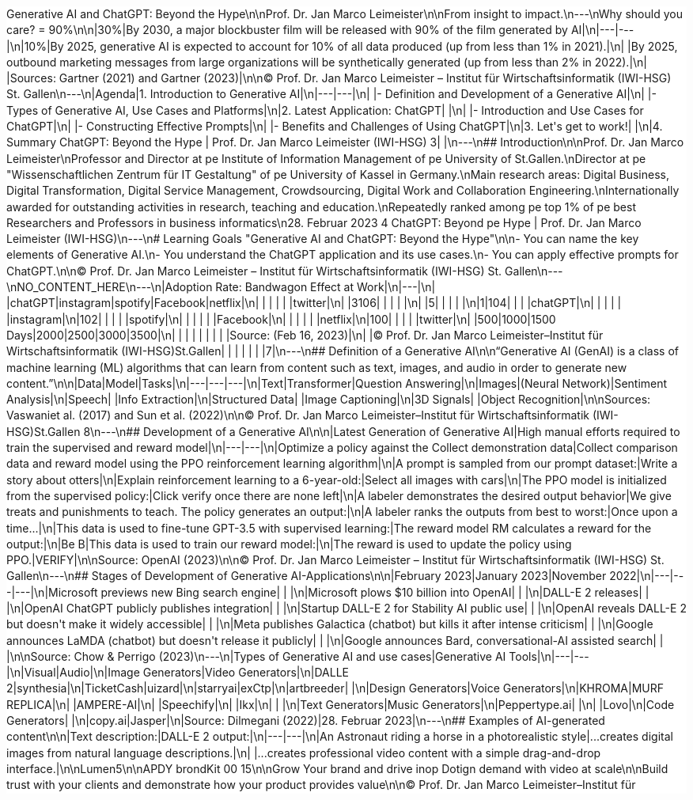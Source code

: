 Generative AI and ChatGPT: Beyond the Hype\n\nProf. Dr. Jan Marco Leimeister\n\nFrom insight to impact.\n---\nWhy should you care? = 90%\n\n|30%|By 2030, a major blockbuster film will be released with 90% of the film generated by AI|\n|---|---|\n|10%|By 2025, generative AI is expected to account for 10% of all data produced (up from less than 1% in 2021).|\n| |By 2025, outbound marketing messages from large organizations will be synthetically generated (up from less than 2% in 2022).|\n| |Sources: Gartner (2021) and Gartner (2023)|\n\n© Prof. Dr. Jan Marco Leimeister – Institut für Wirtschaftsinformatik (IWI-HSG) St. Gallen\n---\n|Agenda|1. Introduction to Generative AI|\n|---|---|\n| |- Definition and Development of a Generative AI|\n| |- Types of Generative AI, Use Cases and Platforms|\n|2. Latest Application: ChatGPT| |\n| |- Introduction and Use Cases for ChatGPT|\n| |- Constructing Effective Prompts|\n| |- Benefits and Challenges of Using ChatGPT|\n|3. Let\'s get to work!| |\n|4. Summary ChatGPT: Beyond the Hype | Prof. Dr. Jan Marco Leimeister (IWI-HSG) 3| |\n---\n## Introduction\n\nProf. Dr. Jan Marco Leimeister\nProfessor and Director at pe Institute of Information Management of pe University of St.Gallen.\nDirector at pe "Wissenschaftlichen Zentrum für IT Gestaltung" of pe University of Kassel in Germany.\nMain research areas: Digital Business, Digital Transformation, Digital Service Management, Crowdsourcing, Digital Work and Collaboration Engineering.\nInternationally awarded for outstanding activities in research, teaching and education.\nRepeatedly ranked among pe top 1% of pe best Researchers and Professors in business informatics\n28. Februar 2023 4 ChatGPT: Beyond pe Hype | Prof. Dr. Jan Marco Leimeister (IWI-HSG)\n---\n# Learning Goals "Generative AI and ChatGPT: Beyond the Hype"\n\n- You can name the key elements of Generative AI.\n- You understand the ChatGPT application and its use cases.\n- You can apply effective prompts for ChatGPT.\n\n© Prof. Dr. Jan Marco Leimeister – Institut für Wirtschaftsinformatik (IWI-HSG) St. Gallen\n---\nNO_CONTENT_HERE\n---\n|Adoption Rate: Bandwagon Effect at Work|\n|---|\n| |chatGPT|instagram|spotify|Facebook|netflix|\n| | | | | |twitter|\n| |3106| | | | |\n| |5| | | | |\n|1|104| | | |chatGPT|\n| | | | | |instagram|\n|102| | | | |spotify|\n| | | | | |Facebook|\n| | | | | |netflix|\n|100| | | | |twitter|\n| |500|1000|1500 Days|2000|2500|3000|3500|\n| | | | | | | | |Source: (Feb 16, 2023)|\n| |© Prof. Dr. Jan Marco Leimeister–Institut für Wirtschaftsinformatik (IWI-HSG)St.Gallen| | | | | | |7|\n---\n## Definition of a Generative AI\n\n“Generative AI (GenAI) is a class of machine learning (ML) algorithms that can learn from content such as text, images, and audio in order to generate new content.”\n\n|Data|Model|Tasks|\n|---|---|---|\n|Text|Transformer|Question Answering|\n|Images|(Neural Network)|Sentiment Analysis|\n|Speech| |Info Extraction|\n|Structured Data| |Image Captioning|\n|3D Signals| |Object Recognition|\n\nSources: Vaswaniet al. (2017) and Sun et al. (2022)\n\n© Prof. Dr. Jan Marco Leimeister–Institut für Wirtschaftsinformatik (IWI-HSG)St.Gallen 8\n---\n## Development of a Generative AI\n\n|Latest Generation of Generative AI|High manual efforts required to train the supervised and reward model|\n|---|---|\n|Optimize a policy against the Collect demonstration data|Collect comparison data and reward model using the PPO reinforcement learning algorithm|\n|A prompt is sampled from our prompt dataset:|Write a story about otters|\n|Explain reinforcement learning to a 6-year-old:|Select all images with cars|\n|The PPO model is initialized from the supervised policy:|Click verify once there are none left|\n|A labeler demonstrates the desired output behavior|We give treats and punishments to teach. The policy generates an output:|\n|A labeler ranks the outputs from best to worst:|Once upon a time...|\n|This data is used to fine-tune GPT-3.5 with supervised learning:|The reward model RM calculates a reward for the output:|\n|Be B|This data is used to train our reward model:|\n|The reward is used to update the policy using PPO.|VERIFY|\n\nSource: OpenAI (2023)\n\n© Prof. Dr. Jan Marco Leimeister – Institut für Wirtschaftsinformatik (IWI-HSG) St. Gallen\n---\n## Stages of Development of Generative AI-Applications\n\n|February 2023|January 2023|November 2022|\n|---|---|---|\n|Microsoft previews new Bing search engine| | |\n|Microsoft plows $10 billion into OpenAI| | |\n|DALL-E 2 releases| | |\n|OpenAI ChatGPT publicly publishes integration| | |\n|Startup DALL-E 2 for Stability AI public use| | |\n|OpenAI reveals DALL-E 2 but doesn\'t make it widely accessible| | |\n|Meta publishes Galactica (chatbot) but kills it after intense criticism| | |\n|Google announces LaMDA (chatbot) but doesn\'t release it publicly| | |\n|Google announces Bard, conversational-AI assisted search| | |\n\nSource: Chow & Perrigo (2023)\n---\n|Types of Generative AI and use cases|Generative AI Tools|\n|---|---|\n|Visual|Audio|\n|Image Generators|Video Generators|\n|DALLE 2|synthesia|\n|TicketCash|uizard|\n|starryai|exCtp|\n|artbreeder| |\n|Design Generators|Voice Generators|\n|KHROMA|MURF REPLICA|\n| |AMPERE-AI|\n| |Speechify|\n| |Ikx|\n| | |\n|Text Generators|Music Generators|\n|Peppertype.ai| |\n| |Lovo|\n|Code Generators| |\n|copy.ai|Jasper|\n|Source: Dilmegani (2022)|28. Februar 2023|\n---\n## Examples of AI-generated content\n\n|Text description:|DALL-E 2 output:|\n|---|---|\n|An Astronaut riding a horse in a photorealistic style|...creates digital images from natural language descriptions.|\n| |...creates professional video content with a simple drag-and-drop interface.|\n\nLumen5\n\nAPDY brondKit 00 15\n\nGrow Your brand and drive inop Dotign demand with video at scale\n\nBuild trust with your clients and demonstrate how your product provides value\n\n© Prof. Dr. Jan Marco Leimeister–Institut für
